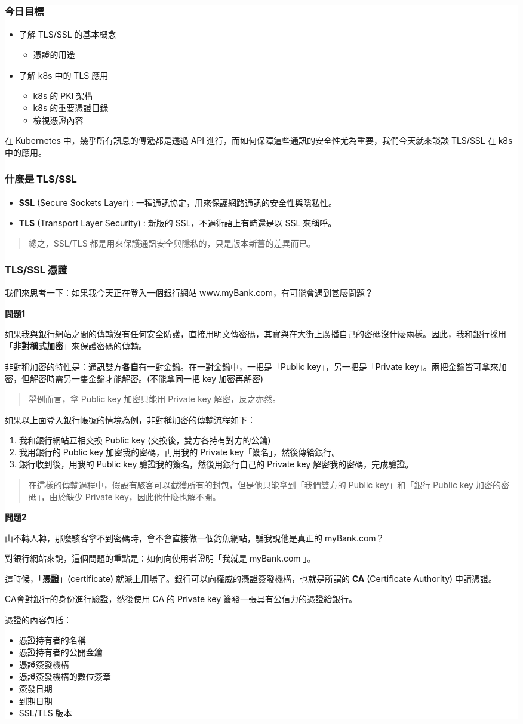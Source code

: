 ### 今日目標

* 了解 TLS/SSL 的基本概念
  * 憑證的用途

* 了解 k8s 中的 TLS 應用
  * k8s 的 PKI 架構
  * k8s 的重要憑證目錄
  * 檢視憑證內容

在 Kubernetes 中，幾乎所有訊息的傳遞都是透過 API 進行，而如何保障這些通訊的安全性尤為重要，我們今天就來談談 TLS/SSL 在 k8s 中的應用。

### 什麼是 TLS/SSL

* **SSL** (Secure Sockets Layer) : 一種通訊協定，用來保護網路通訊的安全性與隱私性。

* **TLS** (Transport Layer Security) : 新版的 SSL，不過術語上有時還是以 SSL 來稱呼。

> 總之，SSL/TLS 都是用來保護通訊安全與隱私的，只是版本新舊的差異而已。

### TLS/SSL 憑證

我們來思考一下：如果我今天正在登入一個銀行網站 www.myBank.com，有可能會遇到甚麼問題？

**問題1**

如果我與銀行網站之間的傳輸沒有任何安全防護，直接用明文傳密碼，其實與在大街上廣播自己的密碼沒什麼兩樣。因此，我和銀行採用「**非對稱式加密**」來保護密碼的傳輸。

非對稱加密的特性是：通訊雙方**各自**有一對金鑰。在一對金鑰中，一把是「Public key」，另一把是「Private key」。兩把金鑰皆可拿來加密，但解密時需另一隻金鑰才能解密。(不能拿同一把 key 加密再解密)

> 舉例而言，拿 Public key 加密只能用 Private key 解密，反之亦然。

如果以上面登入銀行帳號的情境為例，非對稱加密的傳輸流程如下：

  1. 我和銀行網站互相交換 Public key (交換後，雙方各持有對方的公鑰)
  2. 我用銀行的 Public key 加密我的密碼，再用我的 Private key「簽名」，然後傳給銀行。
  3. 銀行收到後，用我的 Public key 驗證我的簽名，然後用銀行自己的 Private key 解密我的密碼，完成驗證。

> 在這樣的傳輸過程中，假設有駭客可以截獲所有的封包，但是他只能拿到「我們雙方的 Public key」和「銀行 Public key 加密的密碼」，由於缺少 Private key，因此他什麼也解不開。
 
**問題2**

山不轉人轉，那麼駭客拿不到密碼時，會不會直接做一個釣魚網站，騙我說他是真正的 myBank.com？

對銀行網站來說，這個問題的重點是：如何向使用者證明「我就是 myBank.com 」。

這時候，「**憑證**」(certificate) 就派上用場了。銀行可以向權威的憑證簽發機構，也就是所謂的 **CA** (Certificate Authority) 申請憑證。

CA會對銀行的身份進行驗證，然後使用 CA 的 Private key 簽發一張具有公信力的憑證給銀行。

憑證的內容包括：
  * 憑證持有者的名稱
  * 憑證持有者的公開金鑰
  * 憑證簽發機構
  * 憑證簽發機構的數位簽章
  * 簽發日期
  * 到期日期
  * SSL/TLS 版本
